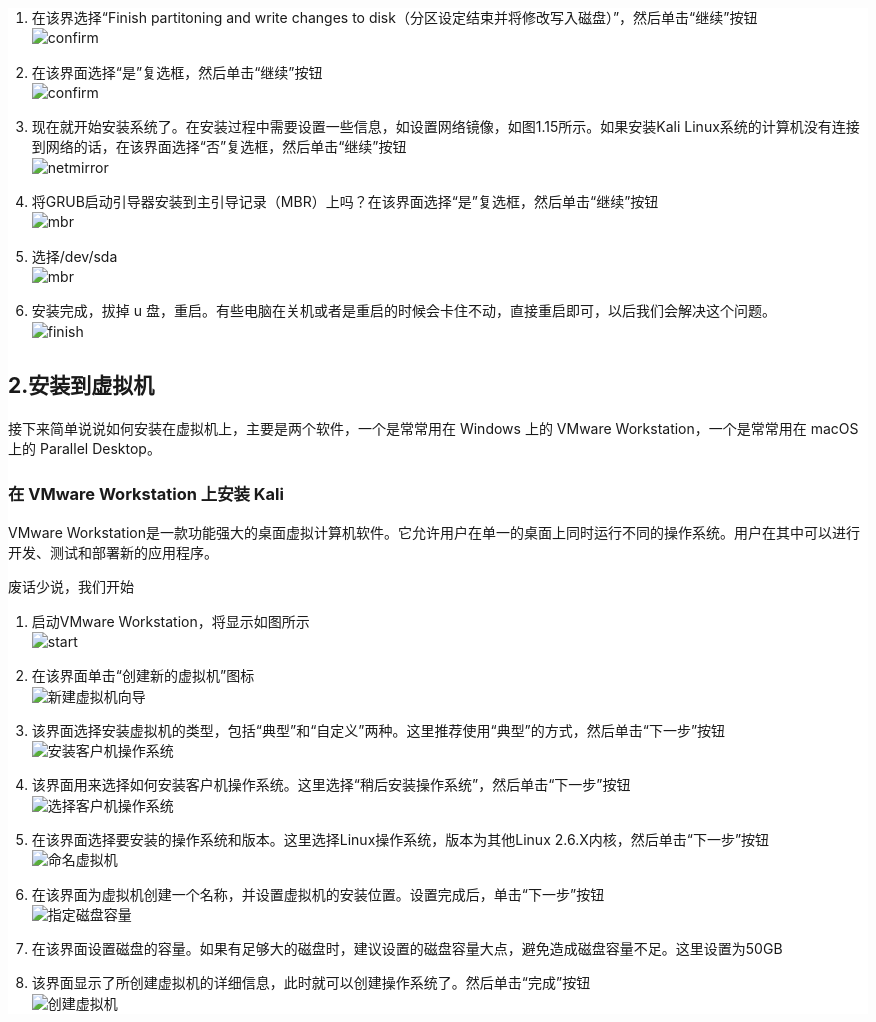 1.  在该界选择“Finish partitoning and write changes to disk（分区设定结束并将修改写入磁盘）”，然后单击“继续”按钮  
![confirm](https://up-img.yonghong.tech/pic/2021/07/29-16-29-pic_17-gwDC2r.png)

1.  在该界面选择“是”复选框，然后单击“继续”按钮  
![confirm](https://up-img.yonghong.tech/pic/2021/07/29-16-30-pic_18-3NcmiN.png)

1.  现在就开始安装系统了。在安装过程中需要设置一些信息，如设置网络镜像，如图1.15所示。如果安装Kali Linux系统的计算机没有连接到网络的话，在该界面选择“否”复选框，然后单击“继续”按钮  
![netmirror](https://up-img.yonghong.tech/pic/2021/07/29-16-30-pic_19-skl3Lv.png)

1.  将GRUB启动引导器安装到主引导记录（MBR）上吗？在该界面选择“是”复选框，然后单击“继续”按钮  
![mbr](https://up-img.yonghong.tech/pic/2021/07/29-16-30-pic_20-bzqygK.png)

1.  选择/dev/sda  
![mbr](https://up-img.yonghong.tech/pic/2021/07/29-16-31-pic_21-0uRjZh.png)

1.  安装完成，拔掉 u 盘，重启。有些电脑在关机或者是重启的时候会卡住不动，直接重启即可，以后我们会解决这个问题。  
![finish](https://up-img.yonghong.tech/pic/2021/07/29-16-31-pic_22-HfORYZ.png)


## 2.安装到虚拟机

接下来简单说说如何安装在虚拟机上，主要是两个软件，一个是常常用在 Windows 上的 VMware Workstation，一个是常常用在 macOS 上的 Parallel Desktop。

### 在 VMware Workstation 上安装 Kali

VMware Workstation是一款功能强大的桌面虚拟计算机软件。它允许用户在单一的桌面上同时运行不同的操作系统。用户在其中可以进行开发、测试和部署新的应用程序。

废话少说，我们开始

1. 启动VMware Workstation，将显示如图所示  
![start](https://up-img.yonghong.tech/pic/2021/07/29-16-31-pic_23-Ssniat.jpeg)

1. 在该界面单击“创建新的虚拟机”图标  
![新建虚拟机向导](https://up-img.yonghong.tech/pic/2021/07/29-16-32-pic_24-2t5GCO.jpeg)

1. 该界面选择安装虚拟机的类型，包括“典型”和“自定义”两种。这里推荐使用“典型”的方式，然后单击“下一步”按钮    
![安装客户机操作系统](https://up-img.yonghong.tech/pic/2021/07/29-16-32-pic_25-mJYenm.jpeg)

1. 该界面用来选择如何安装客户机操作系统。这里选择“稍后安装操作系统”，然后单击“下一步”按钮  
![选择客户机操作系统](https://up-img.yonghong.tech/pic/2021/07/29-16-32-pic_26-iEZtJM.jpeg)

1. 在该界面选择要安装的操作系统和版本。这里选择Linux操作系统，版本为其他Linux 2.6.X内核，然后单击“下一步”按钮  
![命名虚拟机](https://up-img.yonghong.tech/pic/2021/07/29-16-32-pic_27-8vGQ5b.jpeg)

1. 在该界面为虚拟机创建一个名称，并设置虚拟机的安装位置。设置完成后，单击“下一步”按钮  
![指定磁盘容量](https://up-img.yonghong.tech/pic/2021/07/29-16-37-pic_28-YU6ElX.jpeg)

1. 在该界面设置磁盘的容量。如果有足够大的磁盘时，建议设置的磁盘容量大点，避免造成磁盘容量不足。这里设置为50GB  

2. 该界面显示了所创建虚拟机的详细信息，此时就可以创建操作系统了。然后单击“完成”按钮  
![创建虚拟机](https://up-img.yonghong.tech/pic/2021/07/29-16-38-pic_29-ynmiRn.jpeg)
